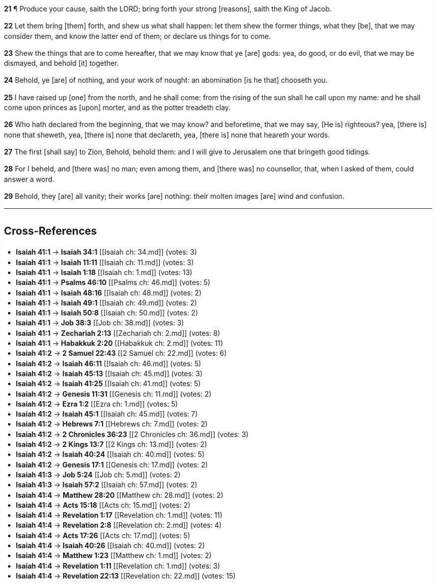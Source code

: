 **21** ¶ Produce your cause, saith the LORD; bring forth your strong [reasons], saith the King of Jacob.

**22** Let them bring [them] forth, and shew us what shall happen: let them shew the former things, what they [be], that we may consider them, and know the latter end of them; or declare us things for to come.

**23** Shew the things that are to come hereafter, that we may know that ye [are] gods: yea, do good, or do evil, that we may be dismayed, and behold [it] together.

**24** Behold, ye [are] of nothing, and your work of nought: an abomination [is he that] chooseth you.

**25** I have raised up [one] from the north, and he shall come: from the rising of the sun shall he call upon my name: and he shall come upon princes as [upon] morter, and as the potter treadeth clay.

**26** Who hath declared from the beginning, that we may know? and beforetime, that we may say, [He is] righteous? yea, [there is] none that sheweth, yea, [there is] none that declareth, yea, [there is] none that heareth your words.

**27** The first [shall say] to Zion, Behold, behold them: and I will give to Jerusalem one that bringeth good tidings.

**28** For I beheld, and [there was] no man; even among them, and [there was] no counsellor, that, when I asked of them, could answer a word.

**29** Behold, they [are] all vanity; their works [are] nothing: their molten images [are] wind and confusion.

---

## Cross-References

- **Isaiah 41:1** → **Isaiah 34:1** [[Isaiah ch: 34.md]] (votes: 3)
- **Isaiah 41:1** → **Isaiah 11:11** [[Isaiah ch: 11.md]] (votes: 3)
- **Isaiah 41:1** → **Isaiah 1:18** [[Isaiah ch: 1.md]] (votes: 13)
- **Isaiah 41:1** → **Psalms 46:10** [[Psalms ch: 46.md]] (votes: 5)
- **Isaiah 41:1** → **Isaiah 48:16** [[Isaiah ch: 48.md]] (votes: 2)
- **Isaiah 41:1** → **Isaiah 49:1** [[Isaiah ch: 49.md]] (votes: 2)
- **Isaiah 41:1** → **Isaiah 50:8** [[Isaiah ch: 50.md]] (votes: 2)
- **Isaiah 41:1** → **Job 38:3** [[Job ch: 38.md]] (votes: 3)
- **Isaiah 41:1** → **Zechariah 2:13** [[Zechariah ch: 2.md]] (votes: 8)
- **Isaiah 41:1** → **Habakkuk 2:20** [[Habakkuk ch: 2.md]] (votes: 11)
- **Isaiah 41:2** → **2 Samuel 22:43** [[2 Samuel ch: 22.md]] (votes: 6)
- **Isaiah 41:2** → **Isaiah 46:11** [[Isaiah ch: 46.md]] (votes: 5)
- **Isaiah 41:2** → **Isaiah 45:13** [[Isaiah ch: 45.md]] (votes: 3)
- **Isaiah 41:2** → **Isaiah 41:25** [[Isaiah ch: 41.md]] (votes: 5)
- **Isaiah 41:2** → **Genesis 11:31** [[Genesis ch: 11.md]] (votes: 2)
- **Isaiah 41:2** → **Ezra 1:2** [[Ezra ch: 1.md]] (votes: 5)
- **Isaiah 41:2** → **Isaiah 45:1** [[Isaiah ch: 45.md]] (votes: 7)
- **Isaiah 41:2** → **Hebrews 7:1** [[Hebrews ch: 7.md]] (votes: 2)
- **Isaiah 41:2** → **2 Chronicles 36:23** [[2 Chronicles ch: 36.md]] (votes: 3)
- **Isaiah 41:2** → **2 Kings 13:7** [[2 Kings ch: 13.md]] (votes: 2)
- **Isaiah 41:2** → **Isaiah 40:24** [[Isaiah ch: 40.md]] (votes: 5)
- **Isaiah 41:2** → **Genesis 17:1** [[Genesis ch: 17.md]] (votes: 2)
- **Isaiah 41:3** → **Job 5:24** [[Job ch: 5.md]] (votes: 2)
- **Isaiah 41:3** → **Isaiah 57:2** [[Isaiah ch: 57.md]] (votes: 2)
- **Isaiah 41:4** → **Matthew 28:20** [[Matthew ch: 28.md]] (votes: 2)
- **Isaiah 41:4** → **Acts 15:18** [[Acts ch: 15.md]] (votes: 2)
- **Isaiah 41:4** → **Revelation 1:17** [[Revelation ch: 1.md]] (votes: 11)
- **Isaiah 41:4** → **Revelation 2:8** [[Revelation ch: 2.md]] (votes: 4)
- **Isaiah 41:4** → **Acts 17:26** [[Acts ch: 17.md]] (votes: 5)
- **Isaiah 41:4** → **Isaiah 40:26** [[Isaiah ch: 40.md]] (votes: 2)
- **Isaiah 41:4** → **Matthew 1:23** [[Matthew ch: 1.md]] (votes: 2)
- **Isaiah 41:4** → **Revelation 1:11** [[Revelation ch: 1.md]] (votes: 3)
- **Isaiah 41:4** → **Revelation 22:13** [[Revelation ch: 22.md]] (votes: 15)